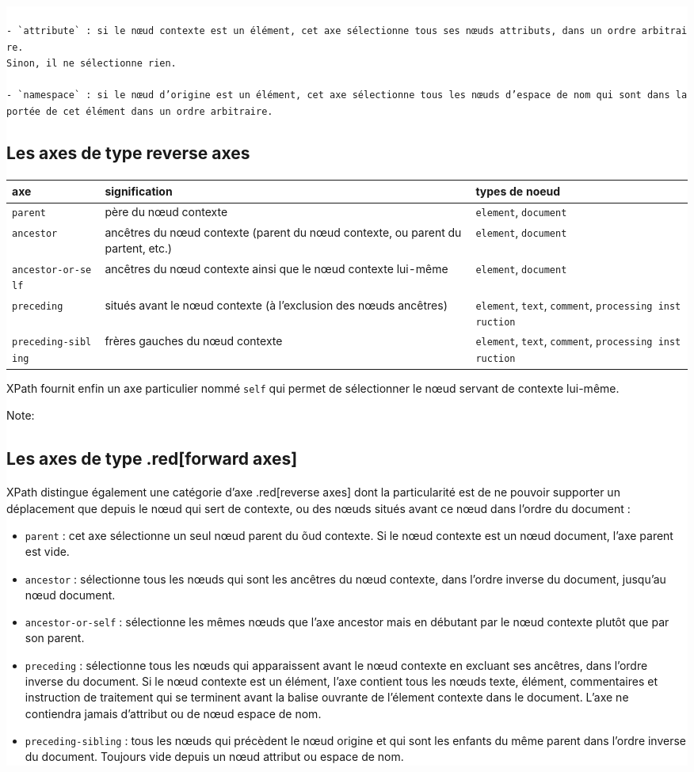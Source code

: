 ~~~

- `attribute` : si le nœud contexte est un élément, cet axe sélectionne tous ses nœuds attributs, dans un ordre arbitraire.
Sinon, il ne sélectionne rien.

- `namespace` : si le nœud d’origine est un élément, cet axe sélectionne tous les nœuds d’espace de nom qui sont dans la portée de cet élément dans un ordre arbitraire.

~~~

## Les axes de type reverse axes

axe | signification | types de noeud
:--|:--|:--
`parent`            | père du nœud contexte | `element`, `document`
`ancestor`          | ancêtres du nœud contexte (parent du nœud contexte, ou parent du partent, etc.) | `element`, `document`
`ancestor-or-self`  | ancêtres du nœud contexte ainsi que le nœud contexte lui-même | `element`, `document`
`preceding`         | situés avant le nœud contexte (à l’exclusion des nœuds ancêtres) |  `element`, `text`, `comment`, `processing instruction`
`preceding-sibling` | frères gauches du nœud contexte |  `element`, `text`, `comment`, `processing instruction`

XPath fournit enfin un axe particulier nommé `self` qui permet de sélectionner le nœud servant de contexte lui-même.


Note:
## Les axes de type .red[forward axes]
XPath distingue également une catégorie d’axe .red[reverse axes]
dont la particularité est de ne pouvoir supporter un déplacement que depuis le nœud qui sert de contexte, ou des nœuds situés avant ce nœud dans l’ordre du document :
- `parent` : cet axe sélectionne un seul nœud parent du õud contexte. Si le nœud contexte est un nœud document, l’axe parent est vide.
- `ancestor` : sélectionne tous les nœuds qui sont les ancêtres du nœud contexte, dans l’ordre inverse du document, jusqu’au nœud document.

- `ancestor-or-self` : sélectionne les mêmes nœuds que l’axe ancestor mais en débutant par le nœud contexte plutôt que par son parent.

- `preceding` : sélectionne tous les nœuds qui apparaissent avant le nœud contexte en excluant ses ancêtres, dans l’ordre inverse du document.
Si le nœud contexte est un élément, l’axe contient tous les nœuds texte, élément, commentaires et instruction de traitement qui se terminent avant la balise ouvrante de l’élement contexte dans le document.
L’axe ne contiendra jamais d’attribut ou de nœud espace de nom.

- `preceding-sibling` : tous les nœuds qui précèdent le nœud origine et qui sont les enfants du même parent dans l’ordre inverse du document.
Toujours vide depuis un nœud attribut ou espace de nom.
